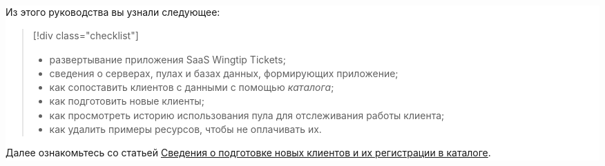 Из этого руководства вы узнали следующее:

> [!div class="checklist"]
> - развертывание приложения SaaS Wingtip Tickets;
> - сведения о серверах, пулах и базах данных, формирующих приложение;
> - как сопоставить клиентов с данными с помощью *каталога*;
> - как подготовить новые клиенты;
> - как просмотреть историю использования пула для отслеживания работы клиента;
> - как удалить примеры ресурсов, чтобы не оплачивать их.

Далее ознакомьтесь со статьей [Сведения о подготовке новых клиентов и их регистрации в каталоге](saas-dbpertenant-provision-and-catalog.md).



[github-wingtip-dpt]: https://github.com/Microsoft/WingtipTicketsSaaS-DbPerTenant
